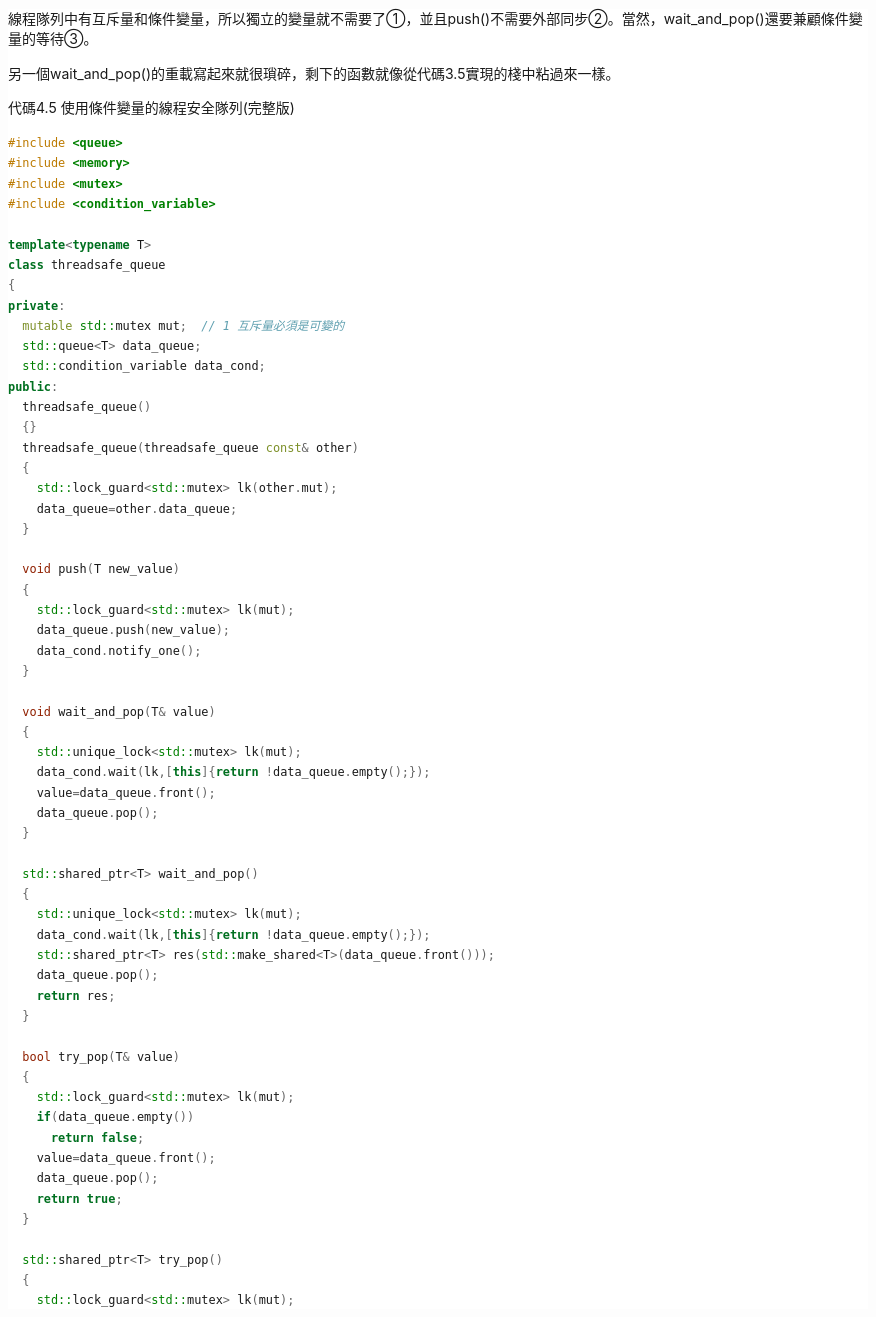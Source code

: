 線程隊列中有互斥量和條件變量，所以獨立的變量就不需要了①，並且push()不需要外部同步②。當然，wait_and_pop()還要兼顧條件變量的等待③。

另一個wait_and_pop()的重載寫起來就很瑣碎，剩下的函數就像從代碼3.5實現的棧中粘過來一樣。

代碼4.5 使用條件變量的線程安全隊列(完整版)

```c++
#include <queue>
#include <memory>
#include <mutex>
#include <condition_variable>

template<typename T>
class threadsafe_queue
{
private:
  mutable std::mutex mut;  // 1 互斥量必須是可變的 
  std::queue<T> data_queue;
  std::condition_variable data_cond;
public:
  threadsafe_queue()
  {}
  threadsafe_queue(threadsafe_queue const& other)
  {
    std::lock_guard<std::mutex> lk(other.mut);
    data_queue=other.data_queue;
  }

  void push(T new_value)
  {
    std::lock_guard<std::mutex> lk(mut);
    data_queue.push(new_value);
    data_cond.notify_one();
  }

  void wait_and_pop(T& value)
  {
    std::unique_lock<std::mutex> lk(mut);
    data_cond.wait(lk,[this]{return !data_queue.empty();});
    value=data_queue.front();
    data_queue.pop();
  }

  std::shared_ptr<T> wait_and_pop()
  {
    std::unique_lock<std::mutex> lk(mut);
    data_cond.wait(lk,[this]{return !data_queue.empty();});
    std::shared_ptr<T> res(std::make_shared<T>(data_queue.front()));
    data_queue.pop();
    return res;
  }

  bool try_pop(T& value)
  {
    std::lock_guard<std::mutex> lk(mut);
    if(data_queue.empty())
      return false;
    value=data_queue.front();
    data_queue.pop();
    return true;
  }

  std::shared_ptr<T> try_pop()
  {
    std::lock_guard<std::mutex> lk(mut);
```